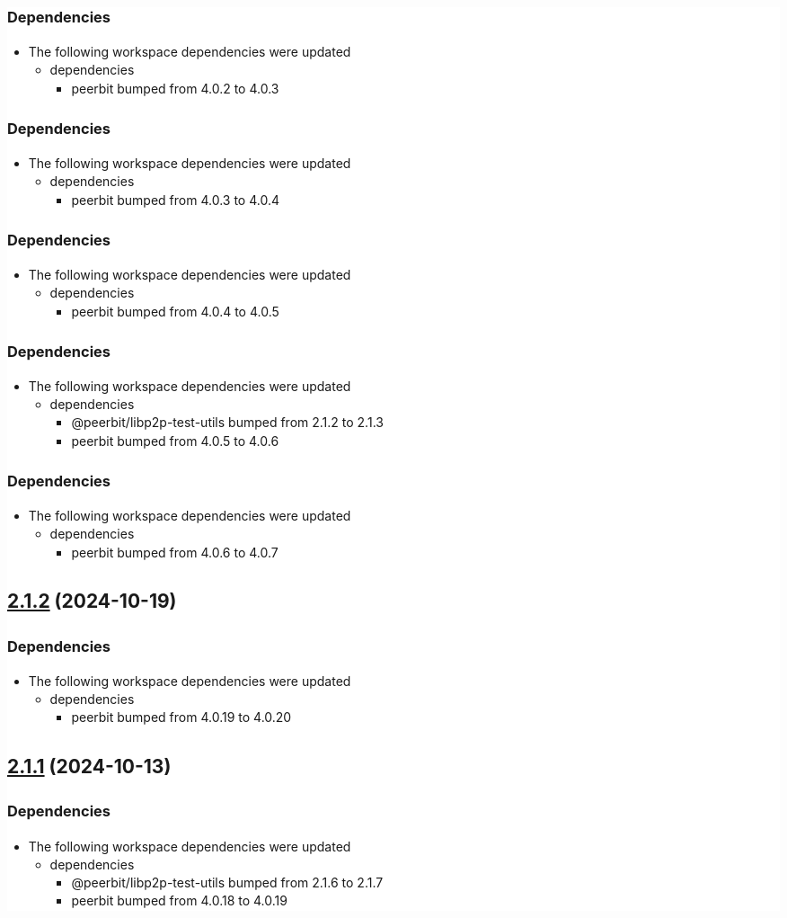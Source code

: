 ### Dependencies

* The following workspace dependencies were updated
  * dependencies
    * peerbit bumped from 4.0.2 to 4.0.3

### Dependencies

* The following workspace dependencies were updated
  * dependencies
    * peerbit bumped from 4.0.3 to 4.0.4

### Dependencies

* The following workspace dependencies were updated
  * dependencies
    * peerbit bumped from 4.0.4 to 4.0.5

### Dependencies

* The following workspace dependencies were updated
  * dependencies
    * @peerbit/libp2p-test-utils bumped from 2.1.2 to 2.1.3
    * peerbit bumped from 4.0.5 to 4.0.6

### Dependencies

* The following workspace dependencies were updated
  * dependencies
    * peerbit bumped from 4.0.6 to 4.0.7

## [2.1.2](https://github.com/dao-xyz/peerbit/compare/test-utils-v2.1.1...test-utils-v2.1.2) (2024-10-19)


### Dependencies

* The following workspace dependencies were updated
  * dependencies
    * peerbit bumped from 4.0.19 to 4.0.20

## [2.1.1](https://github.com/dao-xyz/peerbit/compare/test-utils-v2.1.0...test-utils-v2.1.1) (2024-10-13)


### Dependencies

* The following workspace dependencies were updated
  * dependencies
    * @peerbit/libp2p-test-utils bumped from 2.1.6 to 2.1.7
    * peerbit bumped from 4.0.18 to 4.0.19
